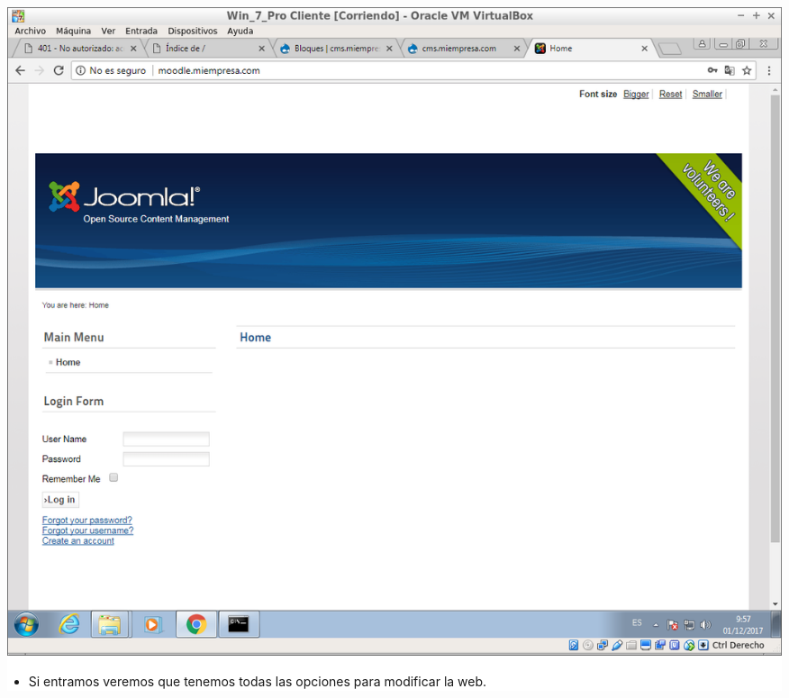   ![joom login](./img/3/48_moodle_8.png)

- Si entramos veremos que tenemos todas las opciones para modificar la web.
